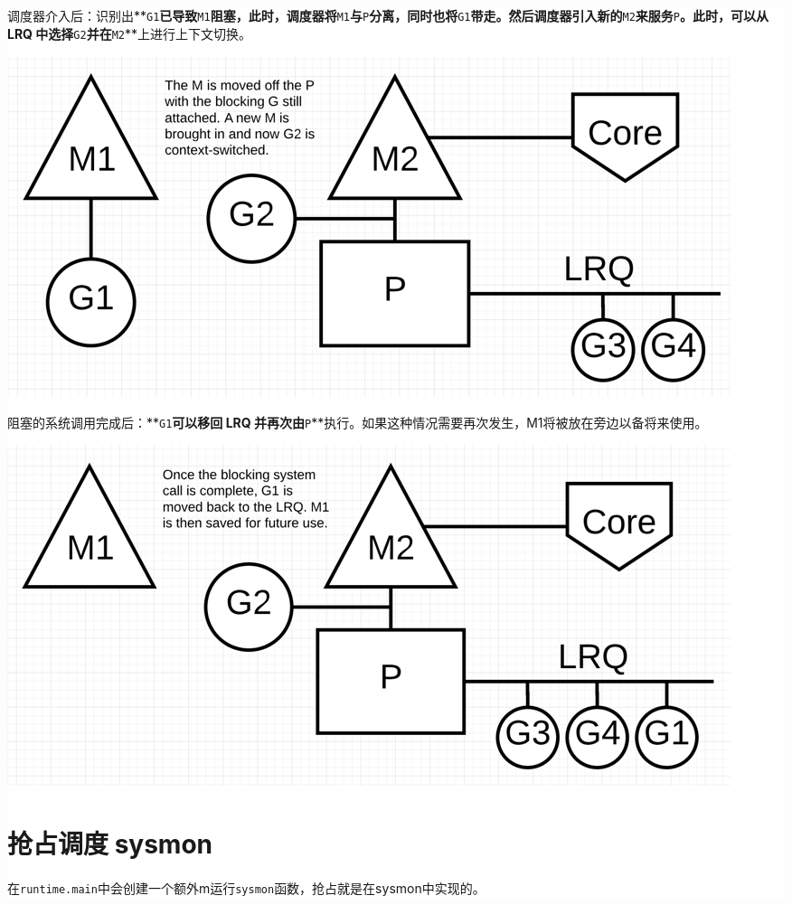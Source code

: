调度器介入后：识别出**`G1`**已导致**`M1`**阻塞，此时，调度器将**`M1`**与**`P`**分离，同时也将**`G1`**带走。然后调度器引入新的**`M2`**来服务**`P`**。此时，可以从 LRQ 中选择**`G2`**并在**`M2`**上进行上下文切换。

![图片描述](GMP/bVbhQX7.png)

阻塞的系统调用完成后：**`G1`**可以移回 LRQ 并再次由**`P`**执行。如果这种情况需要再次发生，M1将被放在旁边以备将来使用。

![图片描述](GMP/bVbhQZA.png)



# 抢占调度 sysmon

在`runtime.main`中会创建一个额外m运行`sysmon`函数，抢占就是在sysmon中实现的。
